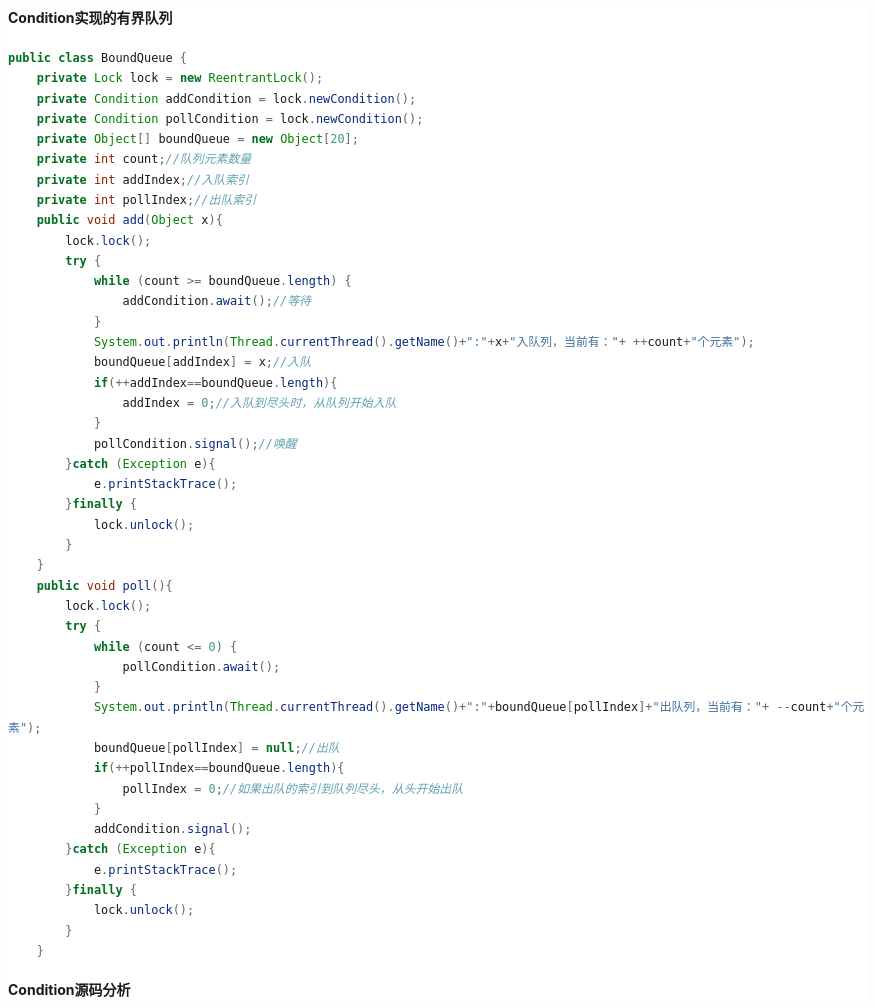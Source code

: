 #### Condition实现的有界队列

```java
public class BoundQueue {
    private Lock lock = new ReentrantLock();
    private Condition addCondition = lock.newCondition();
    private Condition pollCondition = lock.newCondition();
    private Object[] boundQueue = new Object[20];
    private int count;//队列元素数量
    private int addIndex;//入队索引
    private int pollIndex;//出队索引
    public void add(Object x){
        lock.lock();
        try {
            while (count >= boundQueue.length) {
                addCondition.await();//等待
            }
            System.out.println(Thread.currentThread().getName()+":"+x+"入队列，当前有："+ ++count+"个元素");
            boundQueue[addIndex] = x;//入队
            if(++addIndex==boundQueue.length){
                addIndex = 0;//入队到尽头时，从队列开始入队
            }
            pollCondition.signal();//唤醒
        }catch (Exception e){
            e.printStackTrace();
        }finally {
            lock.unlock();
        }
    }
    public void poll(){
        lock.lock();
        try {
            while (count <= 0) {
                pollCondition.await();
            }
            System.out.println(Thread.currentThread().getName()+":"+boundQueue[pollIndex]+"出队列，当前有："+ --count+"个元素");
            boundQueue[pollIndex] = null;//出队
            if(++pollIndex==boundQueue.length){
                pollIndex = 0;//如果出队的索引到队列尽头，从头开始出队
            }
            addCondition.signal();
        }catch (Exception e){
            e.printStackTrace();
        }finally {
            lock.unlock();
        }
    }
```



#### Condition源码分析
